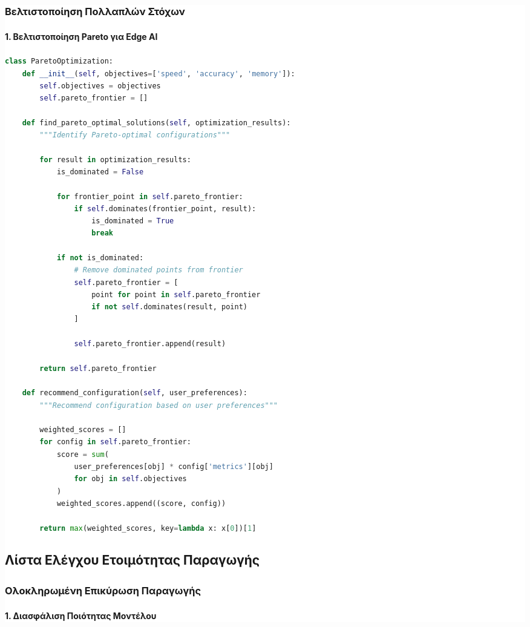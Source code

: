 ### Βελτιστοποίηση Πολλαπλών Στόχων

#### 1. Βελτιστοποίηση Pareto για Edge AI

```python
class ParetoOptimization:
    def __init__(self, objectives=['speed', 'accuracy', 'memory']):
        self.objectives = objectives
        self.pareto_frontier = []
    
    def find_pareto_optimal_solutions(self, optimization_results):
        """Identify Pareto-optimal configurations"""
        
        for result in optimization_results:
            is_dominated = False
            
            for frontier_point in self.pareto_frontier:
                if self.dominates(frontier_point, result):
                    is_dominated = True
                    break
            
            if not is_dominated:
                # Remove dominated points from frontier
                self.pareto_frontier = [
                    point for point in self.pareto_frontier 
                    if not self.dominates(result, point)
                ]
                
                self.pareto_frontier.append(result)
        
        return self.pareto_frontier
    
    def recommend_configuration(self, user_preferences):
        """Recommend configuration based on user preferences"""
        
        weighted_scores = []
        for config in self.pareto_frontier:
            score = sum(
                user_preferences[obj] * config['metrics'][obj] 
                for obj in self.objectives
            )
            weighted_scores.append((score, config))
        
        return max(weighted_scores, key=lambda x: x[0])[1]
```

## Λίστα Ελέγχου Ετοιμότητας Παραγωγής

### Ολοκληρωμένη Επικύρωση Παραγωγής

#### 1. Διασφάλιση Ποιότητας Μοντέλου
